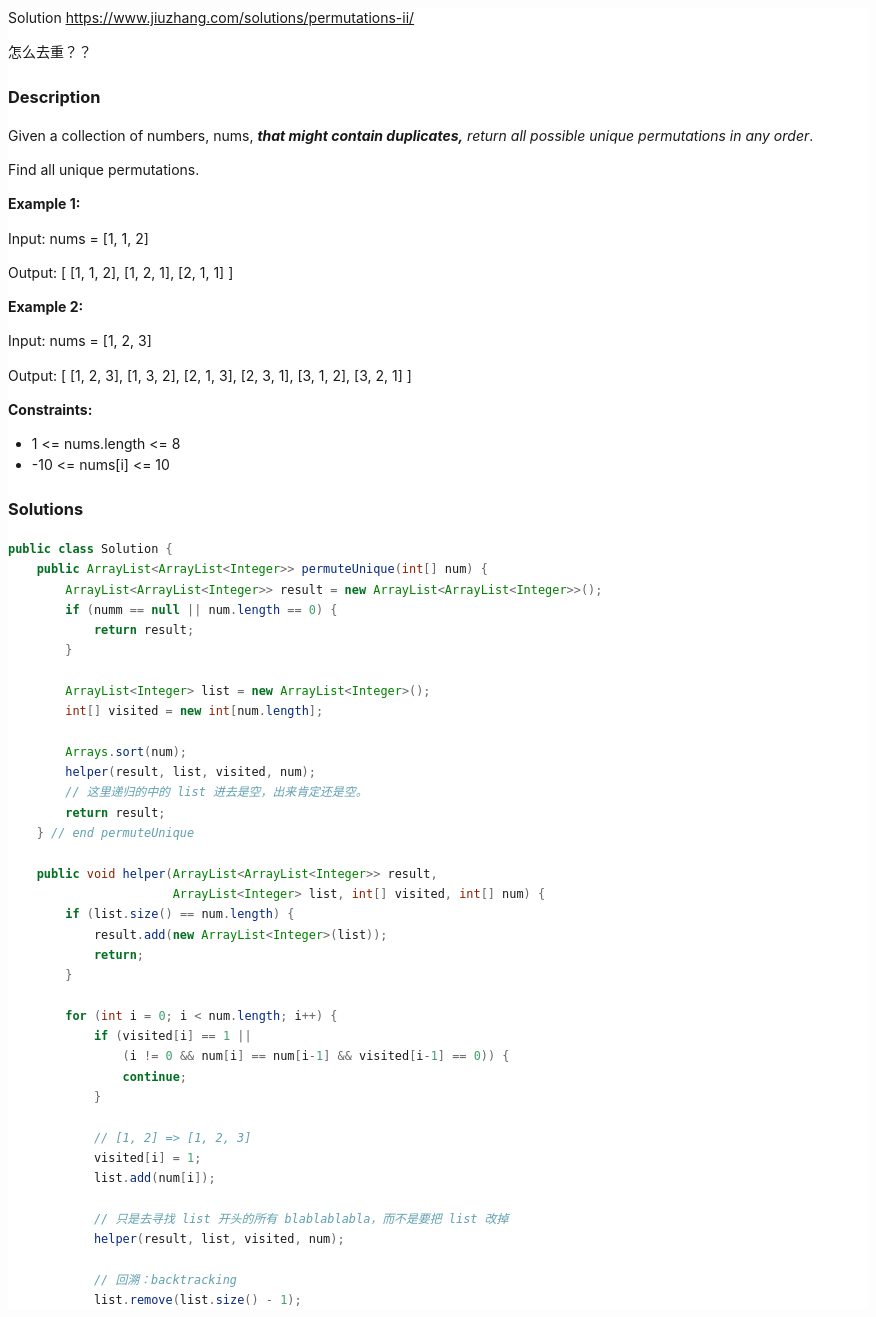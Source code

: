 Solution <https://www.jiuzhang.com/solutions/permutations-ii/>

怎么去重？？

### Description

Given a collection of numbers, nums, ***that might contain duplicates,*** *return all possible unique permutations* *in any order*.

Find all unique permutations.

**Example 1:**

Input: nums = [1, 1, 2]

Output: [ [1, 1, 2], [1, 2, 1], [2, 1, 1] ]

**Example 2:**

Input: nums = [1, 2, 3]

Output: [ [1, 2, 3], [1, 3, 2], [2, 1, 3], [2, 3, 1], [3, 1, 2], [3, 2, 1] ]

**Constraints:**

- 1 <= nums.length <= 8
- -10 <= nums[i] <= 10

### Solutions

```java
public class Solution {
    public ArrayList<ArrayList<Integer>> permuteUnique(int[] num) {
        ArrayList<ArrayList<Integer>> result = new ArrayList<ArrayList<Integer>>();
        if (numm == null || num.length == 0) {
            return result;
        }

        ArrayList<Integer> list = new ArrayList<Integer>();
        int[] visited = new int[num.length];

        Arrays.sort(num);
        helper(result, list, visited, num);
    	// 这里递归的中的 list 进去是空，出来肯定还是空。
        return result;
    } // end permuteUnique

    public void helper(ArrayList<ArrayList<Integer>> result, 
                       ArrayList<Integer> list, int[] visited, int[] num) {
        if (list.size() == num.length) {
            result.add(new ArrayList<Integer>(list));
            return;
        }

        for (int i = 0; i < num.length; i++) {
            if (visited[i] == 1 || 
                (i != 0 && num[i] == num[i-1] && visited[i-1] == 0)) {
                continue;
            }

            // [1, 2] => [1, 2, 3]
            visited[i] = 1;
            list.add(num[i]);
            
            // 只是去寻找 list 开头的所有 blablablabla，而不是要把 list 改掉
            helper(result, list, visited, num);
            
            // 回溯：backtracking
            list.remove(list.size() - 1);
```